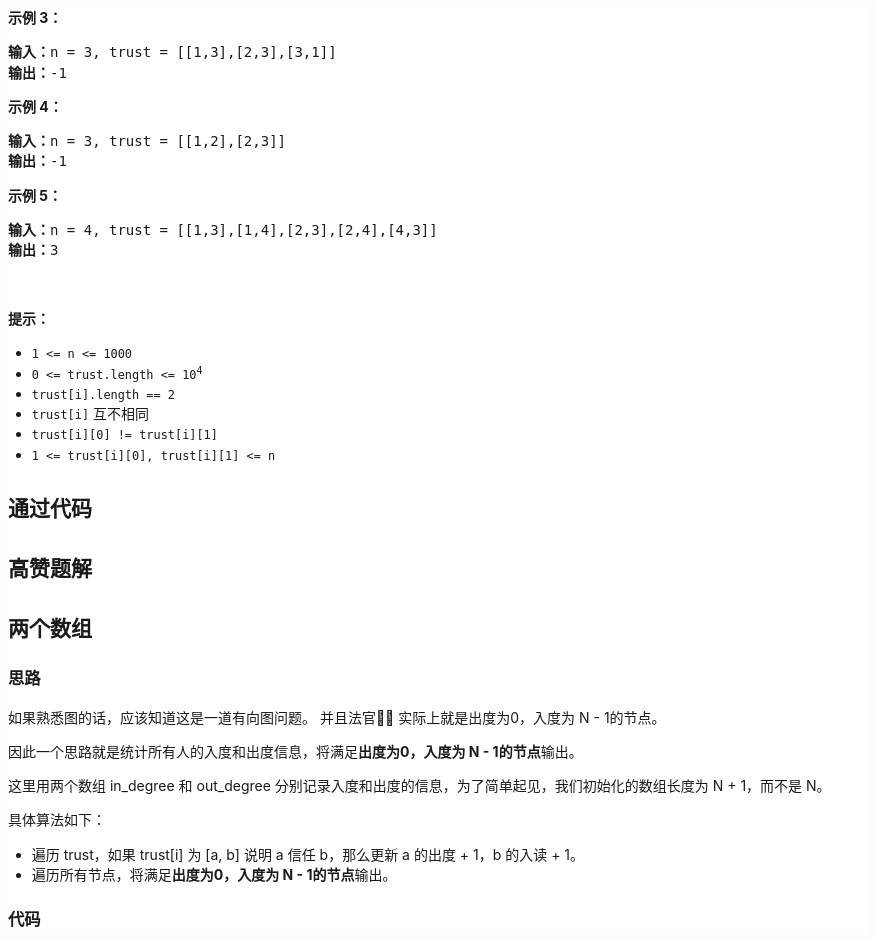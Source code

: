 <p><strong>示例 3：</strong></p>

<pre>
<strong>输入：</strong>n = 3, trust = [[1,3],[2,3],[3,1]]
<strong>输出：</strong>-1
</pre>

<p><strong>示例 4：</strong></p>

<pre>
<strong>输入：</strong>n = 3, trust = [[1,2],[2,3]]
<strong>输出：</strong>-1
</pre>

<p><strong>示例 5：</strong></p>

<pre>
<strong>输入：</strong>n = 4, trust = [[1,3],[1,4],[2,3],[2,4],[4,3]]
<strong>输出：</strong>3</pre>

<p> </p>

<p><strong>提示：</strong></p>

<ul>
	<li><code>1 <= n <= 1000</code></li>
	<li><code>0 <= trust.length <= 10<sup>4</sup></code></li>
	<li><code>trust[i].length == 2</code></li>
	<li><code>trust[i]</code> 互不相同</li>
	<li><code>trust[i][0] != trust[i][1]</code></li>
	<li><code>1 <= trust[i][0], trust[i][1] <= n</code></li>
</ul>
</div>

## 通过代码
<RecoDemo>
</RecoDemo>


## 高赞题解
## 两个数组
### 思路
如果熟悉图的话，应该知道这是一道有向图问题。 并且法官👩‍⚖️ 实际上就是出度为0，入度为 N - 1的节点。

因此一个思路就是统计所有人的入度和出度信息，将满足**出度为0，入度为 N - 1的节点**输出。

这里用两个数组 in_degree 和 out_degree 分别记录入度和出度的信息，为了简单起见，我们初始化的数组长度为 N + 1，而不是 N。

具体算法如下：

- 遍历 trust，如果 trust[i] 为 [a, b] 说明 a 信任 b，那么更新 a 的出度 + 1，b 的入读 + 1。
- 遍历所有节点，将满足**出度为0，入度为 N - 1的节点**输出。

### 代码
